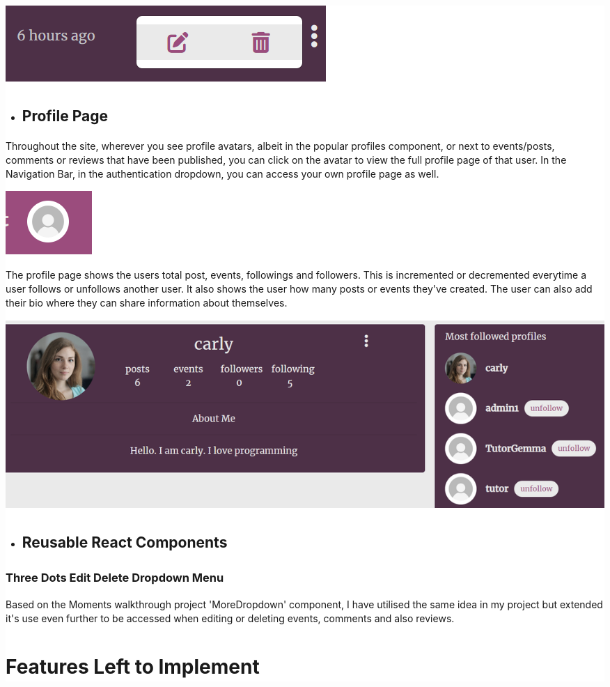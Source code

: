 ![Edit a review or comment](images/edit-comment.png)

* ## Profile Page

Throughout the site, wherever you see profile avatars, albeit in the popular profiles component, or next to events/posts, comments or reviews that have been published, you can click on the avatar to view the full profile page of that user. In the Navigation Bar, in the authentication dropdown, you can access your own profile page as well.  

![profile icon](images/avatar.png)

The profile page shows the users total post, events, followings and followers. This is incremented or decremented everytime a user follows or unfollows another user. It also shows the user how many posts or events they've created. The user can also add their bio where they can share information about themselves.

![profile page](images/profile-page.png)

* ## Reusable React Components

### Three Dots Edit Delete Dropdown Menu

Based on the Moments walkthrough project 'MoreDropdown' component, I have utilised the same idea in my project but extended it's use even further to be accessed when editing or deleting events, comments and also reviews. 

# **Features Left to Implement**
